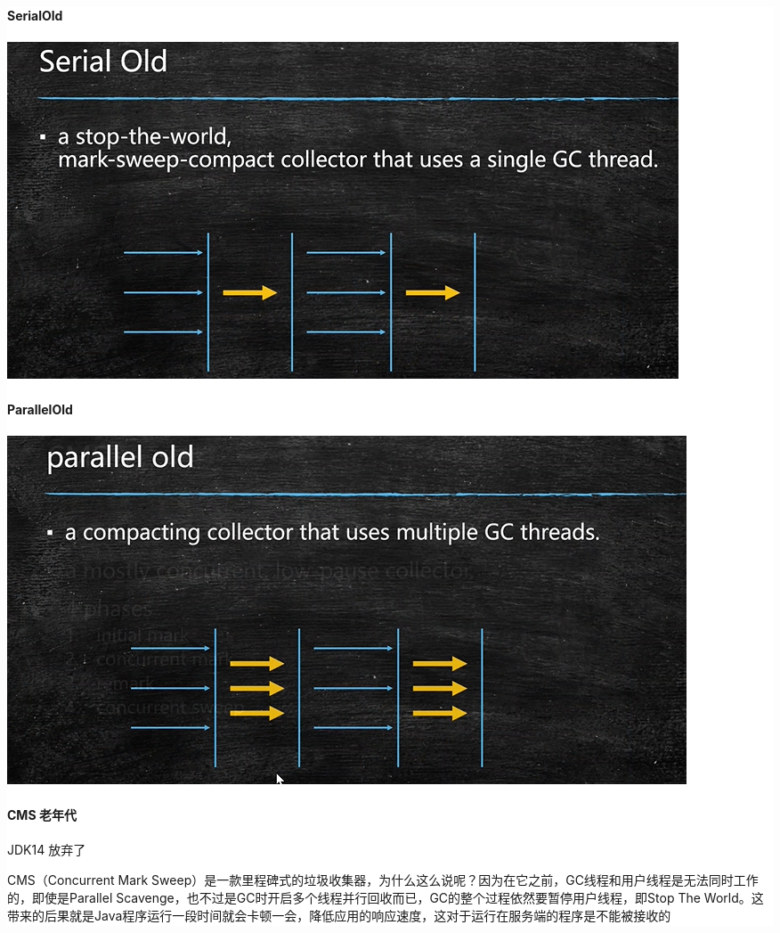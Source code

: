 #### SerialOld

![image-20211103212028571](Java虚拟机/image-20211103212028571.png)

#### ParallelOld

![image-20211103212041345](Java虚拟机/image-20211103212041345.png)

#### CMS 老年代

JDK14 放弃了

CMS（Concurrent Mark Sweep）是一款里程碑式的垃圾收集器，为什么这么说呢？因为在它之前，GC线程和用户线程是无法同时工作的，即使是Parallel Scavenge，也不过是GC时开启多个线程并行回收而已，GC的整个过程依然要暂停用户线程，即Stop The World。这带来的后果就是Java程序运行一段时间就会卡顿一会，降低应用的响应速度，这对于运行在服务端的程序是不能被接收的
